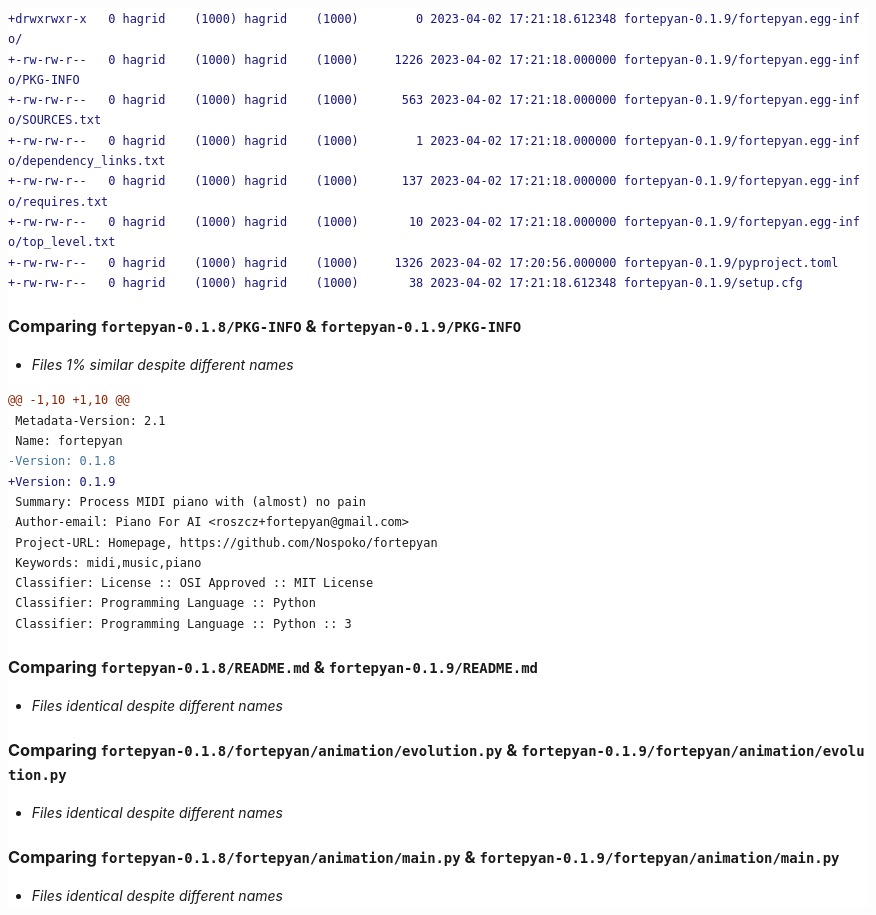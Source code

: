 ```diff
+drwxrwxr-x   0 hagrid    (1000) hagrid    (1000)        0 2023-04-02 17:21:18.612348 fortepyan-0.1.9/fortepyan.egg-info/
+-rw-rw-r--   0 hagrid    (1000) hagrid    (1000)     1226 2023-04-02 17:21:18.000000 fortepyan-0.1.9/fortepyan.egg-info/PKG-INFO
+-rw-rw-r--   0 hagrid    (1000) hagrid    (1000)      563 2023-04-02 17:21:18.000000 fortepyan-0.1.9/fortepyan.egg-info/SOURCES.txt
+-rw-rw-r--   0 hagrid    (1000) hagrid    (1000)        1 2023-04-02 17:21:18.000000 fortepyan-0.1.9/fortepyan.egg-info/dependency_links.txt
+-rw-rw-r--   0 hagrid    (1000) hagrid    (1000)      137 2023-04-02 17:21:18.000000 fortepyan-0.1.9/fortepyan.egg-info/requires.txt
+-rw-rw-r--   0 hagrid    (1000) hagrid    (1000)       10 2023-04-02 17:21:18.000000 fortepyan-0.1.9/fortepyan.egg-info/top_level.txt
+-rw-rw-r--   0 hagrid    (1000) hagrid    (1000)     1326 2023-04-02 17:20:56.000000 fortepyan-0.1.9/pyproject.toml
+-rw-rw-r--   0 hagrid    (1000) hagrid    (1000)       38 2023-04-02 17:21:18.612348 fortepyan-0.1.9/setup.cfg
```

### Comparing `fortepyan-0.1.8/PKG-INFO` & `fortepyan-0.1.9/PKG-INFO`

 * *Files 1% similar despite different names*

```diff
@@ -1,10 +1,10 @@
 Metadata-Version: 2.1
 Name: fortepyan
-Version: 0.1.8
+Version: 0.1.9
 Summary: Process MIDI piano with (almost) no pain
 Author-email: Piano For AI <roszcz+fortepyan@gmail.com>
 Project-URL: Homepage, https://github.com/Nospoko/fortepyan
 Keywords: midi,music,piano
 Classifier: License :: OSI Approved :: MIT License
 Classifier: Programming Language :: Python
 Classifier: Programming Language :: Python :: 3
```

### Comparing `fortepyan-0.1.8/README.md` & `fortepyan-0.1.9/README.md`

 * *Files identical despite different names*

### Comparing `fortepyan-0.1.8/fortepyan/animation/evolution.py` & `fortepyan-0.1.9/fortepyan/animation/evolution.py`

 * *Files identical despite different names*

### Comparing `fortepyan-0.1.8/fortepyan/animation/main.py` & `fortepyan-0.1.9/fortepyan/animation/main.py`

 * *Files identical despite different names*
